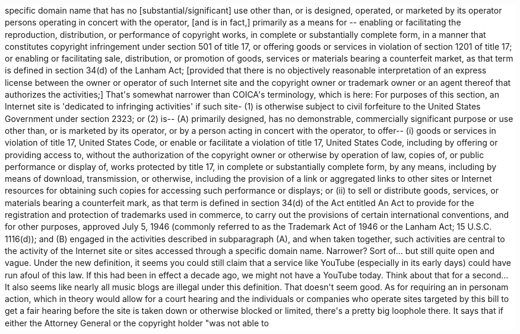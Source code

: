specific domain name that has no [substantial/significant] use other
than, or is designed, operated, or marketed by its operator persons
operating in concert with the operator, [and is in fact,] primarily as a
means for --
enabling or facilitating the reproduction, distribution, or performance
of copyright works, in complete or substantially complete form, in a
manner that constitutes copyright infringement under section 501 of
title 17, or offering goods or services in violation of section 1201 of
title 17; or
enabling or facilitating sale, distribution, or promotion of goods,
services or materials bearing a counterfeit market, as that term is
defined in section 34(d) of the Lanham Act;
[provided that there is no objectively reasonable interpretation of an
express license between the owner or operator of such Internet site and
the copyright owner or trademark owner or an agent thereof that
authorizes the activities;]
That's somewhat narrower than COICA's terminology, which is here:
For purposes of this section, an
Internet site is 'dedicated to infringing activities' if such site-
(1) is otherwise subject to civil forfeiture to the United States
Government under section 2323; or
(2) is--
(A) primarily designed, has no
demonstrable, commercially significant purpose or use other
than, or is marketed by its operator, or by a person acting in
concert with the operator, to offer--
(i) goods or services in
violation of title 17, United States Code, or enable or
facilitate a violation of title 17, United States Code,
including by offering or providing access to, without the
authorization of the copyright owner or otherwise by
operation of law, copies of, or public performance or
display of, works protected by title 17, in complete or
substantially complete form, by any means, including by
means of download, transmission, or otherwise, including the
provision of a link or aggregated links to other sites or
Internet resources for obtaining such copies for accessing
such performance or displays; or
(ii) to sell or distribute goods, services, or materials
bearing a counterfeit mark, as that term is defined in
section 34(d) of the Act entitled An Act to provide for the
registration and protection of trademarks used in commerce,
to carry out the provisions of certain international
conventions, and for other purposes, approved July 5, 1946
(commonly referred to as the Trademark Act of 1946 or the
Lanham Act; 15 U.S.C. 1116(d)); and
(B) engaged in the activities
described in subparagraph (A), and when taken together, such
activities are central to the activity of the Internet site or
sites accessed through a specific domain name.
Narrower? Sort of... but still quite open and
vague.
Under the new definition, it seems you could
still claim that a service like YouTube (especially in its early days) could
have run afoul of this law. If this had been in effect a decade ago, we
might not have a YouTube today. Think about that for a second... It also
seems like nearly all music blogs are illegal under this definition. That
doesn't seem good.
As for requiring an in personam action, which in theory would allow
for a court hearing and the individuals or companies who operate sites
targeted by this bill to get a fair hearing before the site is taken down or
otherwise blocked or limited, there's a pretty big loophole there.
It says
that if either the Attorney General or the copyright holder "was not able to